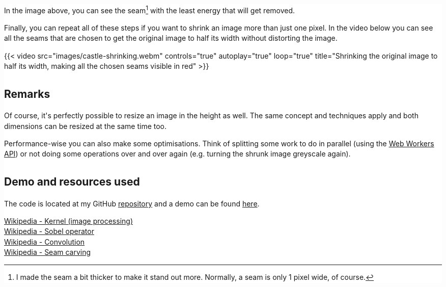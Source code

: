 In the image above, you can see the seam[^2] with the least energy that will get
removed.
[^2]: I made the seam a bit thicker to make it stand out more. Normally, a seam
is only 1 pixel wide, of course.

Finally, you can repeat all of these steps if you want to shrink an image more
than just one pixel. In the video below you can see all the seams that are
chosen to get the original image to half its width without distorting the image.

{{< video src="images/castle-shrinking.webm" controls="true" autoplay="true" loop="true" title="Shrinking the original image to half its width, making all the chosen seams visible in red" >}}

## Remarks

Of course, it's perfectly possible to resize an image in the height as well. The
same concept and techniques apply and both dimensions can be resized at the same
time too.

Performance-wise you can also make some optimisations. Think of splitting some
work to do in parallel (using the [Web Workers
API](https://developer.mozilla.org/en-US/docs/Web/API/Web_Workers_API)) or not
doing some operations over and over again (e.g. turning the shrunk image
greyscale again).

## Demo and resources used

The code is located at my GitHub
[repository](https://github.com/SanderLedegen/content-aware-scaling) and a demo
can be found [here](https://sanderledegen.github.io/content-aware-scaling/).

[Wikipedia - Kernel (image processing)](<https://en.wikipedia.org/wiki/Kernel_(image_processing)>)\
[Wikipedia - Sobel operator](https://en.wikipedia.org/wiki/Sobel_operator)\
[Wikipedia - Convolution](https://en.wikipedia.org/wiki/Convolution#Discrete_convolution)\
[Wikipedia - Seam carving](https://en.wikipedia.org/wiki/Seam_carving)
